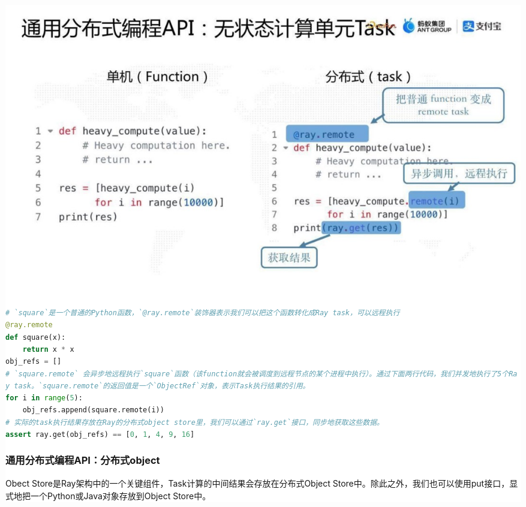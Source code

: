 ![](/public/upload/compute/ray_task.jpg)

```python
# `square`是一个普通的Python函数，`@ray.remote`装饰器表示我们可以把这个函数转化成Ray task，可以远程执行
@ray.remote
def square(x):
    return x * x
obj_refs = []
# `square.remote` 会异步地远程执行`square`函数（该function就会被调度到远程节点的某个进程中执行）。通过下面两行代码，我们并发地执行了5个Ray task。`square.remote`的返回值是一个`ObjectRef`对象，表示Task执行结果的引用。
for i in range(5):
    obj_refs.append(square.remote(i))
# 实际的task执行结果存放在Ray的分布式object store里，我们可以通过`ray.get`接口，同步地获取这些数据。
assert ray.get(obj_refs) == [0, 1, 4, 9, 16]
```

### 通用分布式编程API：分布式object

Obect Store是Ray架构中的一个关键组件，Task计算的中间结果会存放在分布式Object Store中。除此之外，我们也可以使用put接口，显式地把一个Python或Java对象存放到Object Store中。
